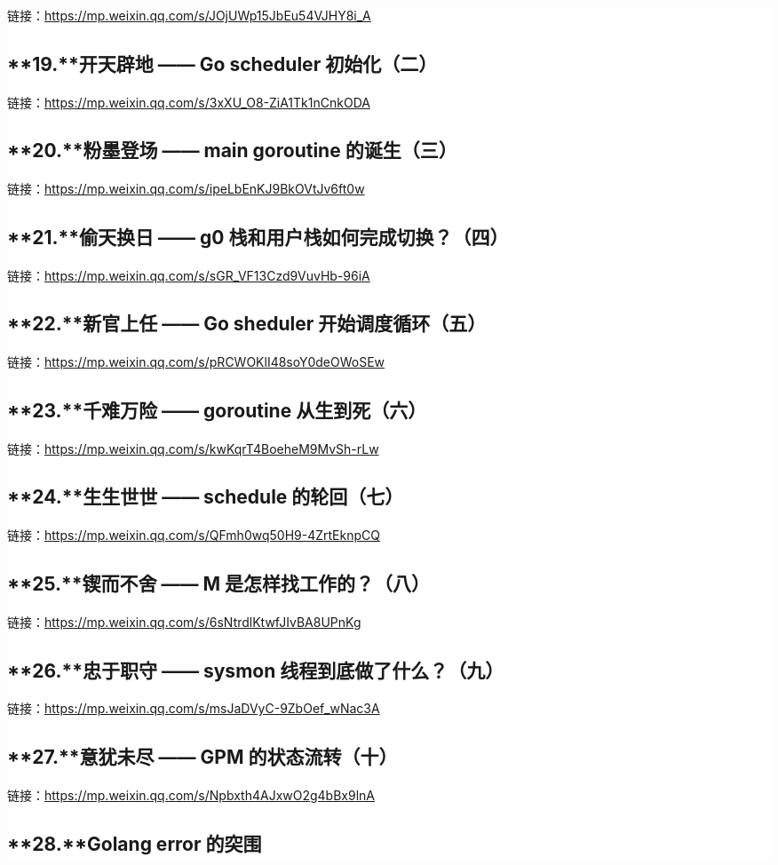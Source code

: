 链接：https://mp.weixin.qq.com/s/JOjUWp15JbEu54VJHY8i_A



## **19.****开天辟地 —— Go scheduler 初始化（二）**

链接：https://mp.weixin.qq.com/s/3xXU_O8-ZiA1Tk1nCnkODA



## **20.****粉墨登场 —— main goroutine 的诞生（三）**

链接：https://mp.weixin.qq.com/s/ipeLbEnKJ9BkOVtJv6ft0w



## **21.****偷天换日 —— g0 栈和用户栈如何完成切换？（四）**

链接：https://mp.weixin.qq.com/s/sGR_VF13Czd9VuvHb-96iA



## **22.****新官上任 —— Go sheduler 开始调度循环（五）**

链接：https://mp.weixin.qq.com/s/pRCWOKlI48soY0deOWoSEw



## **23.****千难万险 —— goroutine 从生到死（六）**

链接：https://mp.weixin.qq.com/s/kwKqrT4BoeheM9MvSh-rLw



## **24.****生生世世 —— schedule 的轮回（七）**

链接：https://mp.weixin.qq.com/s/QFmh0wq50H9-4ZrtEknpCQ



## **25.****锲而不舍 —— M 是怎样找工作的？（八）**

链接：https://mp.weixin.qq.com/s/6sNtrdlKtwfJIvBA8UPnKg



## **26.****忠于职守 —— sysmon 线程到底做了什么？（九）**

链接：https://mp.weixin.qq.com/s/msJaDVyC-9ZbOef_wNac3A



## **27.****意犹未尽 —— GPM 的状态流转（十）**

链接：https://mp.weixin.qq.com/s/Npbxth4AJxwO2g4bBx9lnA



## **28.****Golang error 的突围**
